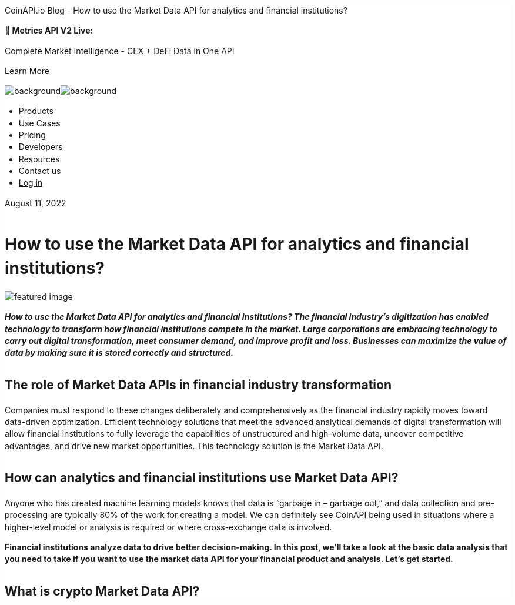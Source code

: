 CoinAPI.io Blog - How to use the Market Data API for analytics and financial institutions?

**🚀 Metrics API V2 Live:**

Complete Market Intelligence - CEX + DeFi Data in One API

[Learn More](https://www.coinapi.io/blog/metrics-api-v2-trading-volume-analysis-and-on-chain-metrics)

[![background](https://cdn.sanity.io/images/o65xz72l/production/268144c90959611dea3e360f81e4549c3cd03fd0-142x34.svg)![background](https://cdn.sanity.io/images/o65xz72l/production/e0ca0c29b08cb53631d77de4a84246da316d55d2-142x34.svg)](/)

* Products
* Use Cases
* Pricing
* Developers
* Resources
* Contact us
* [Log in](https://console.coinapi.io/)

August 11, 2022

How to use the Market Data API for analytics and financial institutions?
========================================================================

![featured image](/_next/image?url=https%3A%2F%2Fcdn.sanity.io%2Fimages%2Fo65xz72l%2Fproduction%2Fec0de98a7a0e1f0e903b5b93ced558ab0db0a171-1000x500.webp%3Frect%3D0%2C33%2C1000%2C435%26w%3D920%26h%3D400&w=1920&q=75)

***How to use the Market Data API for analytics and financial institutions? The financial industry’s digitization has enabled technology to transform how financial institutions compete in the market. Large corporations are embracing technology to carry out digital transformation, meet consumer demand, and improve profit and loss. Businesses can maximize the value of data by making sure it is stored correctly and structured.***

The role of Market Data APIs in financial industry transformation
-----------------------------------------------------------------

Companies must respond to these changes deliberately and comprehensively as the financial industry rapidly moves toward data-driven optimization. Efficient technology solutions that meet the advanced analytical demands of digital transformation will allow financial institutions to fully leverage the capabilities of unstructured and high-volume data, uncover competitive advantages, and drive new market opportunities. This technology solution is the [Market Data API](https://www.coinapi.io/market-data-api).

How can analytics and financial institutions use Market Data API?
-----------------------------------------------------------------

Anyone who has created machine learning models knows that data is “garbage in – garbage out,” and data collection and pre-processing are typically 80% of the work for creating a model. We can definitely see CoinAPI being used in situations where a higher-level model or analysis is required or where cross-exchange data is involved.

**Financial institutions analyze data to drive better decision-making. In this post, we’ll take a look at the basic data analysis that you need to take if you want to use the market data API for your financial product and analysis. Let’s get started.**

What is crypto Market Data API?
-------------------------------
